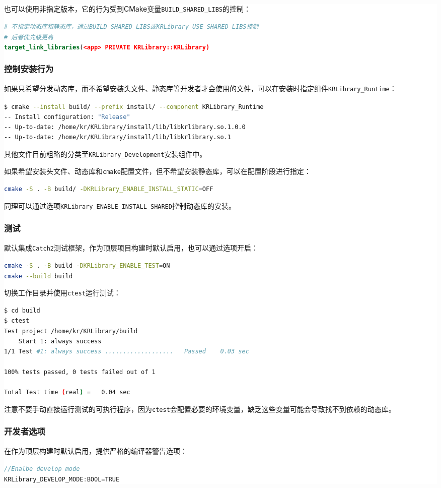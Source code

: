也可以使用非指定版本，它的行为受到CMake变量`BUILD_SHARED_LIBS`的控制：

```cmake
# 不指定动态库和静态库，通过BUILD_SHARED_LIBS或KRLibrary_USE_SHARED_LIBS控制
# 后者优先级更高
target_link_libraries(<app> PRIVATE KRLibrary::KRLibrary)
```

### 控制安装行为

如果只希望分发动态库，而不希望安装头文件、静态库等开发者才会使用的文件，可以在安装时指定组件`KRLibrary_Runtime`：

```bash
$ cmake --install build/ --prefix install/ --component KRLibrary_Runtime
-- Install configuration: "Release"
-- Up-to-date: /home/kr/KRLibrary/install/lib/libkrlibrary.so.1.0.0
-- Up-to-date: /home/kr/KRLibrary/install/lib/libkrlibrary.so.1
```

其他文件目前粗略的分类至`KRLibrary_Development`安装组件中。

如果希望安装头文件、动态库和`cmake`配置文件，但不希望安装静态库，可以在配置阶段进行指定：

```bash
cmake -S . -B build/ -DKRLibrary_ENABLE_INSTALL_STATIC=OFF
```

同理可以通过选项`KRLibrary_ENABLE_INSTALL_SHARED`控制动态库的安装。

### 测试

默认集成`Catch2`测试框架，作为顶层项目构建时默认启用，也可以通过选项开启：

```bash
cmake -S . -B build -DKRLibrary_ENABLE_TEST=ON
cmake --build build
```

切换工作目录并使用`ctest`运行测试：

```bash
$ cd build
$ ctest
Test project /home/kr/KRLibrary/build
    Start 1: always success
1/1 Test #1: always success ...................   Passed    0.03 sec

100% tests passed, 0 tests failed out of 1

Total Test time (real) =   0.04 sec
```

注意不要手动直接运行测试的可执行程序，因为`ctest`会配置必要的环境变量，缺乏这些变量可能会导致找不到依赖的动态库。

### 开发者选项

在作为顶层构建时默认启用，提供严格的编译器警告选项：

```c
//Enalbe develop mode
KRLibrary_DEVELOP_MODE:BOOL=TRUE
```
